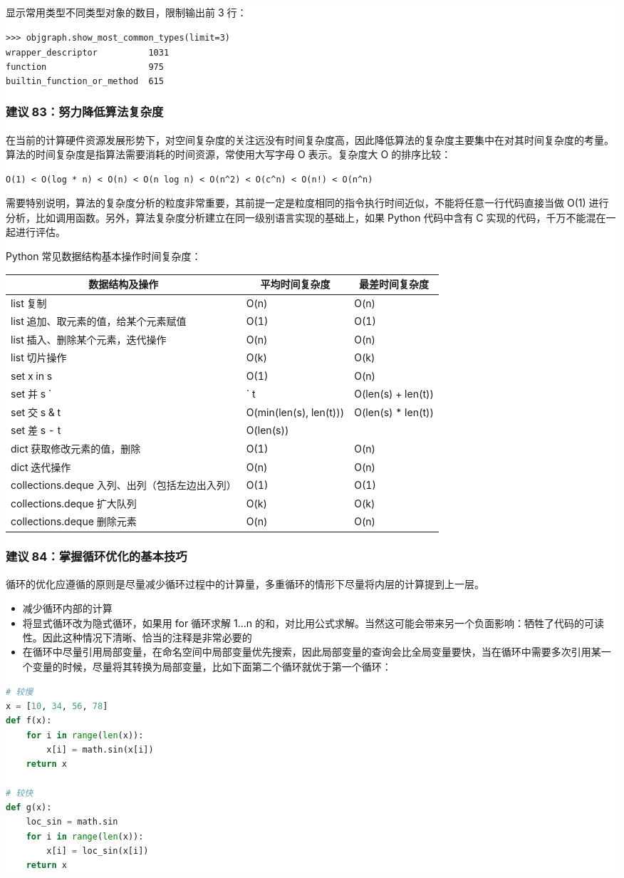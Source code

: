 显示常用类型不同类型对象的数目，限制输出前 3 行：

```pytohn
>>> objgraph.show_most_common_types(limit=3)
wrapper_descriptor			1031
function					975
builtin_function_or_method	615
```

### 建议 83：努力降低算法复杂度

在当前的计算硬件资源发展形势下，对空间复杂度的关注远没有时间复杂度高，因此降低算法的复杂度主要集中在对其时间复杂度的考量。算法的时间复杂度是指算法需要消耗的时间资源，常使用大写字母 O 表示。复杂度大 O 的排序比较：

`O(1) < O(log * n) < O(n) < O(n log n) < O(n^2) < O(c^n) < O(n!) < O(n^n)`

需要特别说明，算法的复杂度分析的粒度非常重要，其前提一定是粒度相同的指令执行时间近似，不能将任意一行代码直接当做 O(1) 进行分析，比如调用函数。另外，算法复杂度分析建立在同一级别语言实现的基础上，如果 Python 代码中含有 C 实现的代码，千万不能混在一起进行评估。

Python 常见数据结构基本操作时间复杂度：

| 数据结构及操作                          | 平均时间复杂度                | 最差时间复杂度            |
| -------------------------------- | ---------------------- | ------------------ |
| list 复制                          | O(n)                   | O(n)               |
| list 追加、取元素的值，给某个元素赋值            | O(1)                   | O(1)               |
| list 插入、删除某个元素，迭代操作              | O(n)                   | O(n)               |
| list 切片操作                        | O(k)                   | O(k)               |
| set x in s                       | O(1)                   | O(n)               |
| set 并 s `|` t                     | O(len(s) + len(t))     |                    |
| set 交 s & t                      | O(min(len(s), len(t))) | O(len(s) * len(t)) |
| set 差 s - t                      | O(len(s))              |                    |
| dict 获取修改元素的值，删除                 | O(1)                   | O(n)               |
| dict 迭代操作                        | O(n)                   | O(n)               |
| collections.deque 入列、出列（包括左边出入列） | O(1)                   | O(1)               |
| collections.deque 扩大队列           | O(k)                   | O(k)               |
| collections.deque 删除元素           | O(n)                   | O(n)               |

### 建议 84：掌握循环优化的基本技巧

循环的优化应遵循的原则是尽量减少循环过程中的计算量，多重循环的情形下尽量将内层的计算提到上一层。

* 减少循环内部的计算
* 将显式循环改为隐式循环，如果用 for 循环求解 1...n 的和，对比用公式求解。当然这可能会带来另一个负面影响：牺牲了代码的可读性。因此这种情况下清晰、恰当的注释是非常必要的
* 在循环中尽量引用局部变量，在命名空间中局部变量优先搜索，因此局部变量的查询会比全局变量要快，当在循环中需要多次引用某一个变量的时候，尽量将其转换为局部变量，比如下面第二个循环就优于第一个循环：

```python
# 较慢
x = [10, 34, 56, 78]
def f(x):
    for i in range(len(x)):
        x[i] = math.sin(x[i])
    return x

# 较快
def g(x):
    loc_sin = math.sin
    for i in range(len(x)):
        x[i] = loc_sin(x[i])
    return x
```